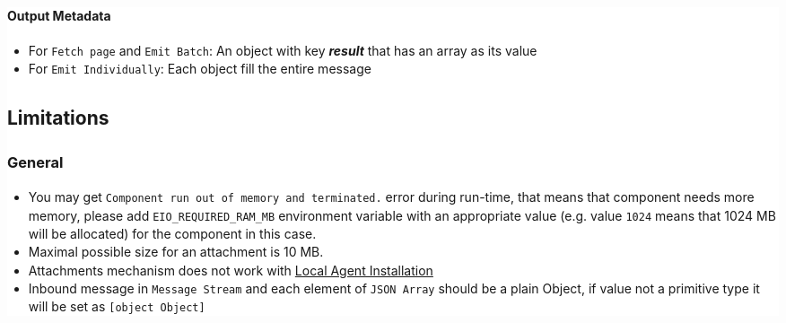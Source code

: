 #### Output Metadata
- For `Fetch page` and `Emit Batch`: An object with key ***result*** that has an array as its value
- For `Emit Individually`:  Each object fill the entire message

## Limitations

### General

* You may get `Component run out of memory and terminated.` error during run-time, that means that component needs more memory, please add
 `EIO_REQUIRED_RAM_MB` environment variable with an appropriate value (e.g. value `1024` means that 1024 MB will be allocated) for the component in this case.
* Maximal possible size for an attachment is 10 MB.
* Attachments mechanism does not work with [Local Agent Installation](https://docs.elastic.io/getting-started/local-agent.html)
* Inbound message in `Message Stream` and each element of `JSON Array` should be a plain Object, if value not a primitive type it will be set as `[object Object]`
